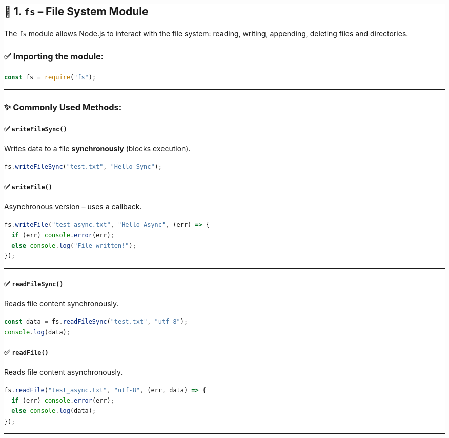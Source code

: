 
## 🔹 **1. `fs` – File System Module**

The `fs` module allows Node.js to interact with the file system: reading, writing, appending, deleting files and directories.

### ✅ Importing the module:

```js
const fs = require("fs");
```

---

### ✨ Commonly Used Methods:

#### ✅ `writeFileSync()`

Writes data to a file **synchronously** (blocks execution).

```js
fs.writeFileSync("test.txt", "Hello Sync");
```

#### ✅ `writeFile()`

Asynchronous version – uses a callback.

```js
fs.writeFile("test_async.txt", "Hello Async", (err) => {
  if (err) console.error(err);
  else console.log("File written!");
});
```

---

#### ✅ `readFileSync()`

Reads file content synchronously.

```js
const data = fs.readFileSync("test.txt", "utf-8");
console.log(data);
```

#### ✅ `readFile()`

Reads file content asynchronously.

```js
fs.readFile("test_async.txt", "utf-8", (err, data) => {
  if (err) console.error(err);
  else console.log(data);
});
```

---

